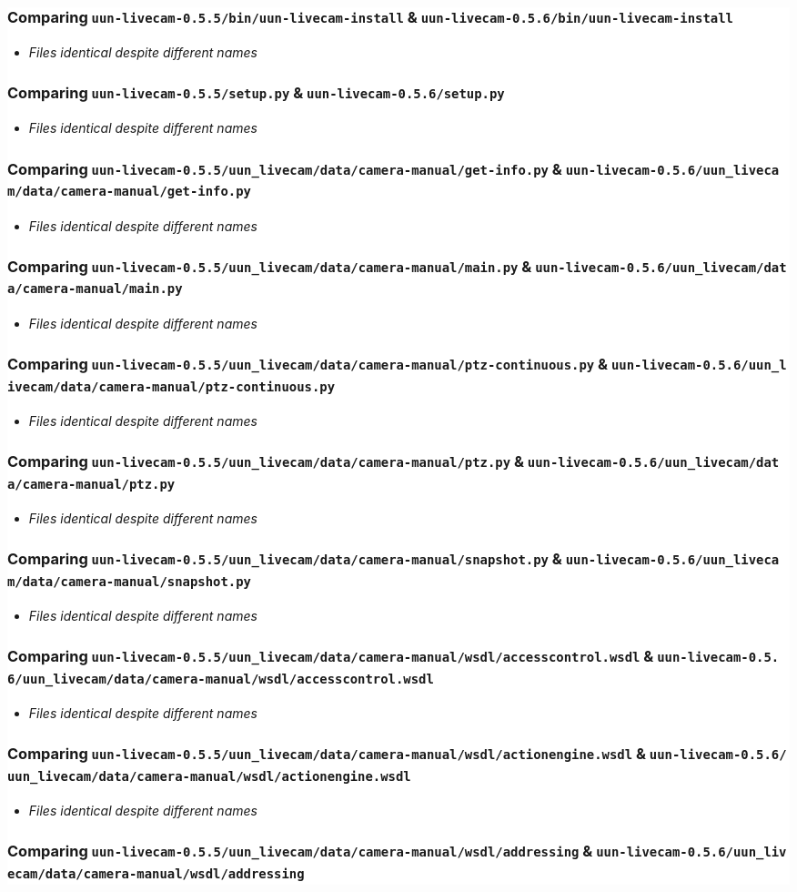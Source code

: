 ### Comparing `uun-livecam-0.5.5/bin/uun-livecam-install` & `uun-livecam-0.5.6/bin/uun-livecam-install`

 * *Files identical despite different names*

### Comparing `uun-livecam-0.5.5/setup.py` & `uun-livecam-0.5.6/setup.py`

 * *Files identical despite different names*

### Comparing `uun-livecam-0.5.5/uun_livecam/data/camera-manual/get-info.py` & `uun-livecam-0.5.6/uun_livecam/data/camera-manual/get-info.py`

 * *Files identical despite different names*

### Comparing `uun-livecam-0.5.5/uun_livecam/data/camera-manual/main.py` & `uun-livecam-0.5.6/uun_livecam/data/camera-manual/main.py`

 * *Files identical despite different names*

### Comparing `uun-livecam-0.5.5/uun_livecam/data/camera-manual/ptz-continuous.py` & `uun-livecam-0.5.6/uun_livecam/data/camera-manual/ptz-continuous.py`

 * *Files identical despite different names*

### Comparing `uun-livecam-0.5.5/uun_livecam/data/camera-manual/ptz.py` & `uun-livecam-0.5.6/uun_livecam/data/camera-manual/ptz.py`

 * *Files identical despite different names*

### Comparing `uun-livecam-0.5.5/uun_livecam/data/camera-manual/snapshot.py` & `uun-livecam-0.5.6/uun_livecam/data/camera-manual/snapshot.py`

 * *Files identical despite different names*

### Comparing `uun-livecam-0.5.5/uun_livecam/data/camera-manual/wsdl/accesscontrol.wsdl` & `uun-livecam-0.5.6/uun_livecam/data/camera-manual/wsdl/accesscontrol.wsdl`

 * *Files identical despite different names*

### Comparing `uun-livecam-0.5.5/uun_livecam/data/camera-manual/wsdl/actionengine.wsdl` & `uun-livecam-0.5.6/uun_livecam/data/camera-manual/wsdl/actionengine.wsdl`

 * *Files identical despite different names*

### Comparing `uun-livecam-0.5.5/uun_livecam/data/camera-manual/wsdl/addressing` & `uun-livecam-0.5.6/uun_livecam/data/camera-manual/wsdl/addressing`
